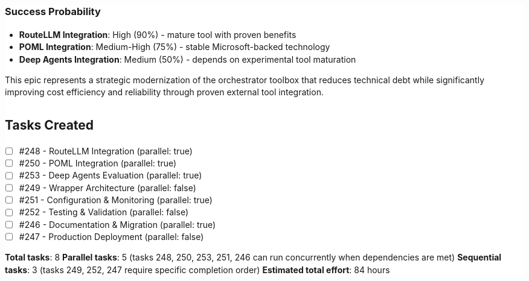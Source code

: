 ### Success Probability
- **RouteLLM Integration**: High (90%) - mature tool with proven benefits
- **POML Integration**: Medium-High (75%) - stable Microsoft-backed technology  
- **Deep Agents Integration**: Medium (50%) - depends on experimental tool maturation

This epic represents a strategic modernization of the orchestrator toolbox that reduces technical debt while significantly improving cost efficiency and reliability through proven external tool integration.

## Tasks Created

- [ ] #248 - RouteLLM Integration (parallel: true)
- [ ] #250 - POML Integration (parallel: true)
- [ ] #253 - Deep Agents Evaluation (parallel: true)
- [ ] #249 - Wrapper Architecture (parallel: false)
- [ ] #251 - Configuration & Monitoring (parallel: true)
- [ ] #252 - Testing & Validation (parallel: false)
- [ ] #246 - Documentation & Migration (parallel: true)
- [ ] #247 - Production Deployment (parallel: false)

**Total tasks**: 8
**Parallel tasks**: 5 (tasks 248, 250, 253, 251, 246 can run concurrently when dependencies are met)
**Sequential tasks**: 3 (tasks 249, 252, 247 require specific completion order)
**Estimated total effort**: 84 hours
